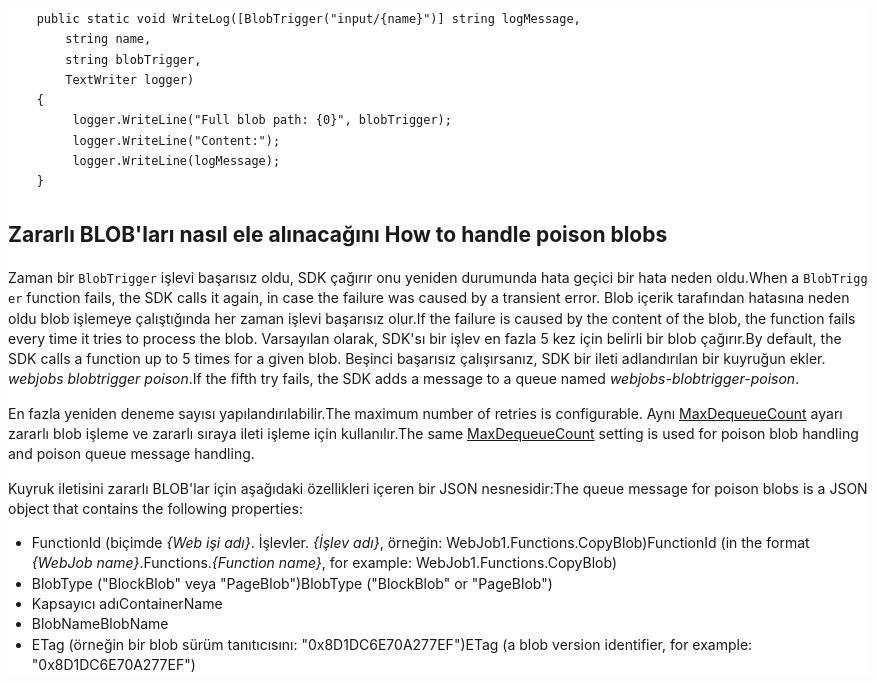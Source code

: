         public static void WriteLog([BlobTrigger("input/{name}")] string logMessage,
            string name,
            string blobTrigger,
            TextWriter logger)
        {
             logger.WriteLine("Full blob path: {0}", blobTrigger);
             logger.WriteLine("Content:");
             logger.WriteLine(logMessage);
        }


## <span data-ttu-id="32d18-145"><a id="poison"></a>Zararlı BLOB'ları nasıl ele alınacağını</span><span class="sxs-lookup"><span data-stu-id="32d18-145"><a id="poison"></a> How to handle poison blobs</span></span>
<span data-ttu-id="32d18-146">Zaman bir `BlobTrigger` işlevi başarısız oldu, SDK çağırır onu yeniden durumunda hata geçici bir hata neden oldu.</span><span class="sxs-lookup"><span data-stu-id="32d18-146">When a `BlobTrigger` function fails, the SDK calls it again, in case the failure was caused by a transient error.</span></span> <span data-ttu-id="32d18-147">Blob içerik tarafından hatasına neden oldu blob işlemeye çalıştığında her zaman işlevi başarısız olur.</span><span class="sxs-lookup"><span data-stu-id="32d18-147">If the failure is caused by the content of the blob, the function fails every time it tries to process the blob.</span></span> <span data-ttu-id="32d18-148">Varsayılan olarak, SDK'sı bir işlev en fazla 5 kez için belirli bir blob çağırır.</span><span class="sxs-lookup"><span data-stu-id="32d18-148">By default, the SDK calls a function up to 5 times for a given blob.</span></span> <span data-ttu-id="32d18-149">Beşinci başarısız çalışırsanız, SDK bir ileti adlandırılan bir kuyruğun ekler. *webjobs blobtrigger poison*.</span><span class="sxs-lookup"><span data-stu-id="32d18-149">If the fifth try fails, the SDK adds a message to a queue named *webjobs-blobtrigger-poison*.</span></span>

<span data-ttu-id="32d18-150">En fazla yeniden deneme sayısı yapılandırılabilir.</span><span class="sxs-lookup"><span data-stu-id="32d18-150">The maximum number of retries is configurable.</span></span> <span data-ttu-id="32d18-151">Aynı [MaxDequeueCount](websites-dotnet-webjobs-sdk-storage-queues-how-to.md#configqueue) ayarı zararlı blob işleme ve zararlı sıraya ileti işleme için kullanılır.</span><span class="sxs-lookup"><span data-stu-id="32d18-151">The same [MaxDequeueCount](websites-dotnet-webjobs-sdk-storage-queues-how-to.md#configqueue) setting is used for poison blob handling and poison queue message handling.</span></span> 

<span data-ttu-id="32d18-152">Kuyruk iletisini zararlı BLOB'lar için aşağıdaki özellikleri içeren bir JSON nesnesidir:</span><span class="sxs-lookup"><span data-stu-id="32d18-152">The queue message for poison blobs is a JSON object that contains the following properties:</span></span>

* <span data-ttu-id="32d18-153">FunctionId (biçimde *{Web işi adı}*. İşlevler. *{İşlev adı}*, örneğin: WebJob1.Functions.CopyBlob)</span><span class="sxs-lookup"><span data-stu-id="32d18-153">FunctionId (in the format *{WebJob name}*.Functions.*{Function name}*, for example: WebJob1.Functions.CopyBlob)</span></span>
* <span data-ttu-id="32d18-154">BlobType ("BlockBlob" veya "PageBlob")</span><span class="sxs-lookup"><span data-stu-id="32d18-154">BlobType ("BlockBlob" or "PageBlob")</span></span>
* <span data-ttu-id="32d18-155">Kapsayıcı adı</span><span class="sxs-lookup"><span data-stu-id="32d18-155">ContainerName</span></span>
* <span data-ttu-id="32d18-156">BlobName</span><span class="sxs-lookup"><span data-stu-id="32d18-156">BlobName</span></span>
* <span data-ttu-id="32d18-157">ETag (örneğin bir blob sürüm tanıtıcısını: "0x8D1DC6E70A277EF")</span><span class="sxs-lookup"><span data-stu-id="32d18-157">ETag (a blob version identifier, for example: "0x8D1DC6E70A277EF")</span></span>
